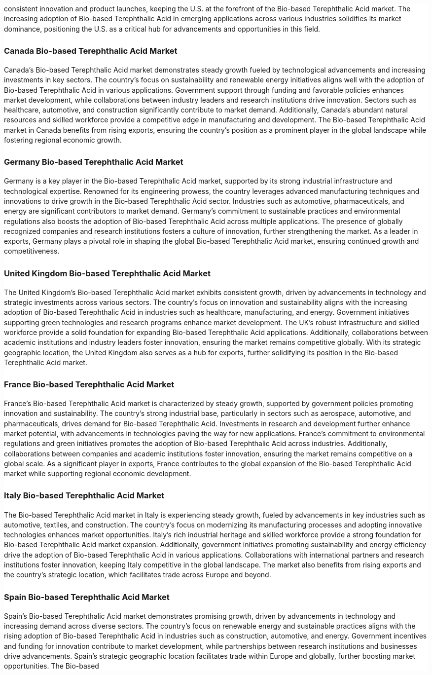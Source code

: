 consistent innovation and product launches, keeping the U.S. at the forefront of the Bio-based Terephthalic Acid market. The increasing adoption of Bio-based Terephthalic Acid in emerging applications across various industries solidifies its market dominance, positioning the U.S. as a critical hub for advancements and opportunities in this field.</p><h3>Canada Bio-based Terephthalic Acid Market</h3><p>Canada&rsquo;s Bio-based Terephthalic Acid market demonstrates steady growth fueled by technological advancements and increasing investments in key sectors. The country&rsquo;s focus on sustainability and renewable energy initiatives aligns well with the adoption of Bio-based Terephthalic Acid in various applications. Government support through funding and favorable policies enhances market development, while collaborations between industry leaders and research institutions drive innovation. Sectors such as healthcare, automotive, and construction significantly contribute to market demand. Additionally, Canada&rsquo;s abundant natural resources and skilled workforce provide a competitive edge in manufacturing and development. The Bio-based Terephthalic Acid market in Canada benefits from rising exports, ensuring the country&rsquo;s position as a prominent player in the global landscape while fostering regional economic growth.</p><h3>Germany Bio-based Terephthalic Acid Market</h3><p>Germany is a key player in the Bio-based Terephthalic Acid market, supported by its strong industrial infrastructure and technological expertise. Renowned for its engineering prowess, the country leverages advanced manufacturing techniques and innovations to drive growth in the Bio-based Terephthalic Acid sector. Industries such as automotive, pharmaceuticals, and energy are significant contributors to market demand. Germany&rsquo;s commitment to sustainable practices and environmental regulations also boosts the adoption of Bio-based Terephthalic Acid across multiple applications. The presence of globally recognized companies and research institutions fosters a culture of innovation, further strengthening the market. As a leader in exports, Germany plays a pivotal role in shaping the global Bio-based Terephthalic Acid market, ensuring continued growth and competitiveness.</p><h3>United Kingdom Bio-based Terephthalic Acid Market</h3><p>The United Kingdom&rsquo;s Bio-based Terephthalic Acid market exhibits consistent growth, driven by advancements in technology and strategic investments across various sectors. The country&rsquo;s focus on innovation and sustainability aligns with the increasing adoption of Bio-based Terephthalic Acid in industries such as healthcare, manufacturing, and energy. Government initiatives supporting green technologies and research programs enhance market development. The UK&rsquo;s robust infrastructure and skilled workforce provide a solid foundation for expanding Bio-based Terephthalic Acid applications. Additionally, collaborations between academic institutions and industry leaders foster innovation, ensuring the market remains competitive globally. With its strategic geographic location, the United Kingdom also serves as a hub for exports, further solidifying its position in the Bio-based Terephthalic Acid market.</p><h3>France Bio-based Terephthalic Acid Market</h3><p>France&rsquo;s Bio-based Terephthalic Acid market is characterized by steady growth, supported by government policies promoting innovation and sustainability. The country&rsquo;s strong industrial base, particularly in sectors such as aerospace, automotive, and pharmaceuticals, drives demand for Bio-based Terephthalic Acid. Investments in research and development further enhance market potential, with advancements in technologies paving the way for new applications. France&rsquo;s commitment to environmental regulations and green initiatives promotes the adoption of Bio-based Terephthalic Acid across industries. Additionally, collaborations between companies and academic institutions foster innovation, ensuring the market remains competitive on a global scale. As a significant player in exports, France contributes to the global expansion of the Bio-based Terephthalic Acid market while supporting regional economic development.</p><h3>Italy Bio-based Terephthalic Acid Market</h3><p>The Bio-based Terephthalic Acid market in Italy is experiencing steady growth, fueled by advancements in key industries such as automotive, textiles, and construction. The country&rsquo;s focus on modernizing its manufacturing processes and adopting innovative technologies enhances market opportunities. Italy&rsquo;s rich industrial heritage and skilled workforce provide a strong foundation for Bio-based Terephthalic Acid market expansion. Additionally, government initiatives promoting sustainability and energy efficiency drive the adoption of Bio-based Terephthalic Acid in various applications. Collaborations with international partners and research institutions foster innovation, keeping Italy competitive in the global landscape. The market also benefits from rising exports and the country&rsquo;s strategic location, which facilitates trade across Europe and beyond.</p><h3>Spain Bio-based Terephthalic Acid Market</h3><p>Spain&rsquo;s Bio-based Terephthalic Acid market demonstrates promising growth, driven by advancements in technology and increasing demand across diverse sectors. The country&rsquo;s focus on renewable energy and sustainable practices aligns with the rising adoption of Bio-based Terephthalic Acid in industries such as construction, automotive, and energy. Government incentives and funding for innovation contribute to market development, while partnerships between research institutions and businesses drive advancements. Spain&rsquo;s strategic geographic location facilitates trade within Europe and globally, further boosting market opportunities. The Bio-based